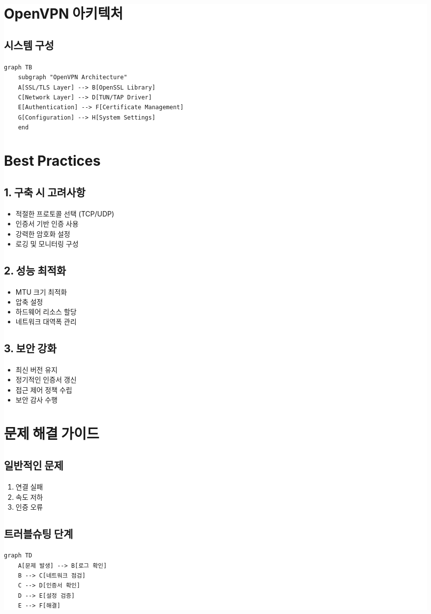 # OpenVPN 아키텍처

## 시스템 구성
```mermaid
graph TB
    subgraph "OpenVPN Architecture"
    A[SSL/TLS Layer] --> B[OpenSSL Library]
    C[Network Layer] --> D[TUN/TAP Driver]
    E[Authentication] --> F[Certificate Management]
    G[Configuration] --> H[System Settings]
    end
```

# Best Practices

## 1. 구축 시 고려사항
- 적절한 프로토콜 선택 (TCP/UDP)
- 인증서 기반 인증 사용
- 강력한 암호화 설정
- 로깅 및 모니터링 구성

## 2. 성능 최적화
- MTU 크기 최적화
- 압축 설정
- 하드웨어 리소스 할당
- 네트워크 대역폭 관리

## 3. 보안 강화
- 최신 버전 유지
- 정기적인 인증서 갱신
- 접근 제어 정책 수립
- 보안 감사 수행

# 문제 해결 가이드

## 일반적인 문제
1. 연결 실패
2. 속도 저하
3. 인증 오류

## 트러블슈팅 단계
```mermaid
graph TD
    A[문제 발생] --> B[로그 확인]
    B --> C[네트워크 점검]
    C --> D[인증서 확인]
    D --> E[설정 검증]
    E --> F[해결]
```
